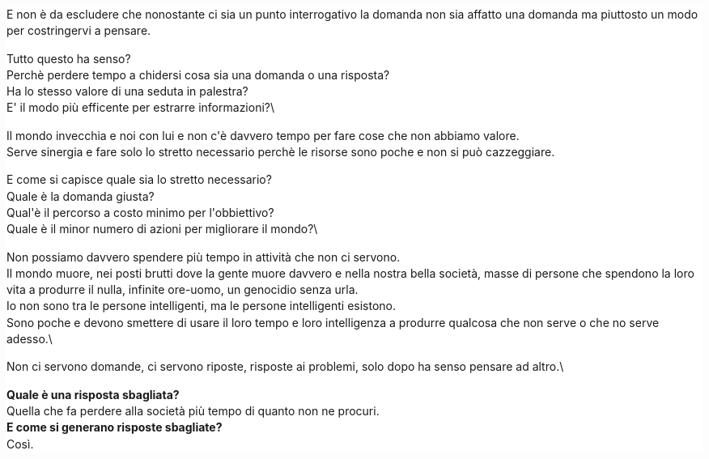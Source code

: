 E non è da escludere che nonostante ci sia un punto interrogativo la domanda non sia affatto una domanda ma piuttosto un modo per costringervi a pensare.

Tutto questo ha senso?\
Perchè perdere tempo a chidersi cosa sia una domanda o una risposta?\
Ha lo stesso valore di una seduta in palestra?\
E' il modo più efficente per estrarre informazioni?\

Il mondo invecchia e noi con lui e non c'è davvero tempo per fare cose che non abbiamo valore.\
Serve sinergia e fare solo lo stretto necessario perchè le risorse sono poche e non si può cazzeggiare.

E come si capisce quale sia lo stretto necessario?\
Quale è la domanda giusta?\
Qual'è il percorso a costo minimo per l'obbiettivo?\
Quale è il minor numero di azioni per migliorare il mondo?\

Non possiamo davvero spendere più tempo in attività che non ci servono.\
Il mondo muore, nei posti brutti dove la gente muore davvero e nella nostra bella società, masse di persone che spendono la loro vita a produrre il nulla, infinite ore-uomo, un genocidio senza urla.\
Io non sono tra le persone intelligenti, ma le persone intelligenti esistono.\
Sono poche e devono smettere di usare il loro tempo e loro intelligenza a produrre qualcosa che non serve o che no serve adesso.\

Non ci servono domande, ci servono riposte, risposte ai problemi, solo dopo ha senso pensare ad altro.\

**Quale è una risposta sbagliata?**\
Quella che fa perdere alla società più tempo di quanto non ne procuri.\
**E come si generano risposte sbagliate?**\
Così.


